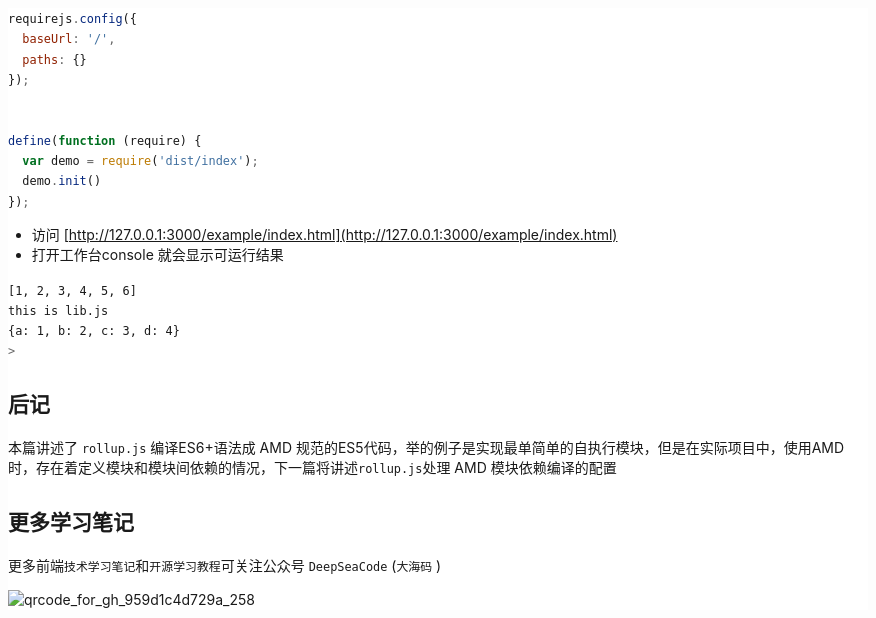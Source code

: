 ```js
requirejs.config({
  baseUrl: '/', 
  paths: {}
});


define(function (require) {
  var demo = require('dist/index');
  demo.init()
});

```
- 访问 [http://127.0.0.1:3000/example/index.html](http://127.0.0.1:3000/example/index.html)
- 打开工作台console 就会显示可运行结果

```sh
[1, 2, 3, 4, 5, 6]
this is lib.js
{a: 1, b: 2, c: 3, d: 4}
>
```

## 后记

本篇讲述了 `rollup.js` 编译ES6+语法成 AMD 规范的ES5代码，举的例子是实现最单简单的自执行模块，但是在实际项目中，使用AMD时，存在着定义模块和模块间依赖的情况，下一篇将讲述`rollup.js`处理 AMD 模块依赖编译的配置


## 更多学习笔记

更多前端`技术学习笔记`和`开源学习教程`可关注公众号 `DeepSeaCode`  (`大海码` ) 

![qrcode_for_gh_959d1c4d729a_258](https://user-images.githubusercontent.com/8216630/43264303-495bf52c-9118-11e8-85cd-4ec6fcc6d066.jpg)
